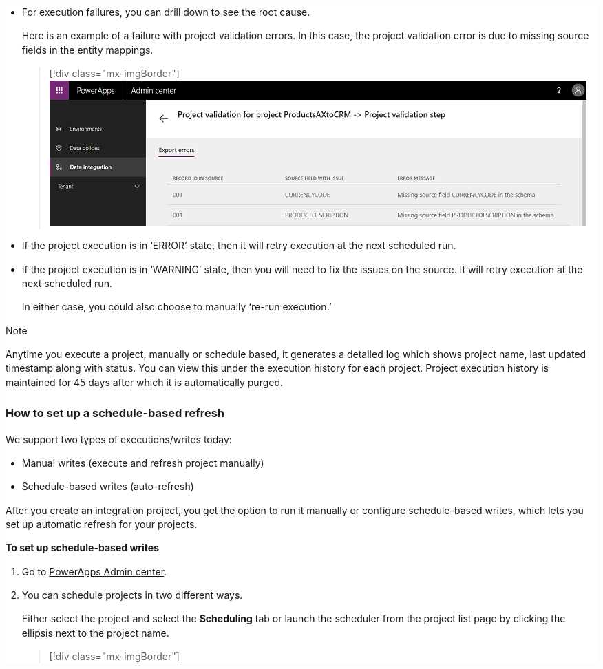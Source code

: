-   For execution failures, you can drill down to see the root cause.

    Here is an example of a failure with project validation errors. In this case, the project validation error is due to missing source fields in the entity mappings.

    > [!div class="mx-imgBorder"] 
    > ![Execution history failure](media/data-integrator/ExecutionHistoryFailures3780.png "Execution history failure")

-   If the project execution is in ‘ERROR’ state, then it will retry execution at the next scheduled run.

-   If the project execution is in ‘WARNING’ state, then you will need to fix the issues on the source. It will retry execution at the next scheduled run.

    In either case, you could also choose to manually ‘re-run execution.’

> [!NOTE]
> Anytime you execute a project, manually or schedule based, it generates a detailed log which shows project name, last updated timestamp along with status. You can view this under the execution history for each project. Project execution history is maintained for 45 days after which it is automatically purged.

### How to set up a schedule-based refresh

We support two types of executions/writes today:

-   Manual writes (execute and refresh project manually)

-   Schedule-based writes (auto-refresh)

After you create an integration project, you get the option to run it manually or configure schedule-based writes, which lets you set up automatic refresh for your projects.

**To set up schedule-based writes**

1. Go to [PowerApps Admin center](https://admin.powerapps.com).

2. You can schedule projects in two different ways.<br>

    Either select the project and select the **Scheduling** tab or launch the scheduler from the project list page by clicking the ellipsis next to the project name.

    > [!div class="mx-imgBorder"] 